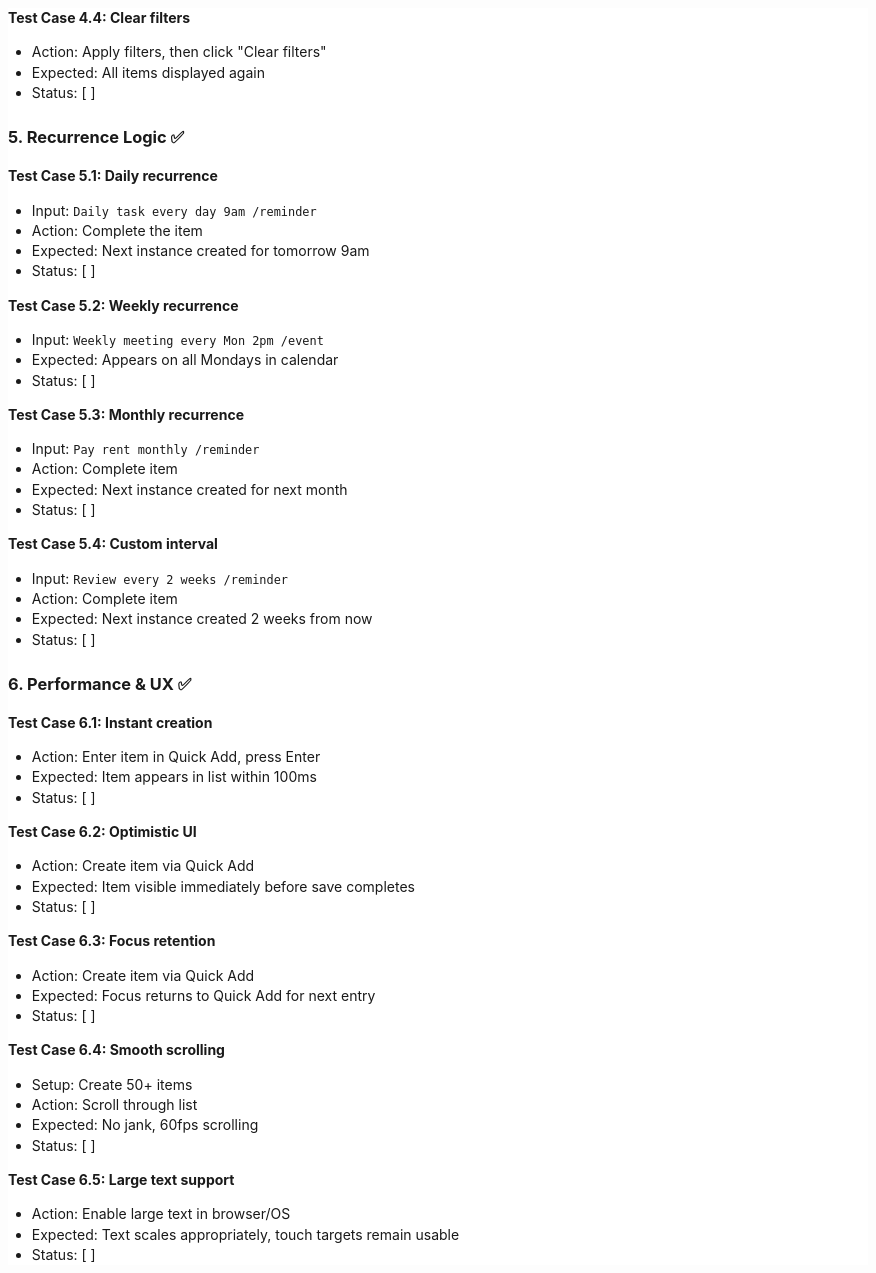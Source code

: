 **Test Case 4.4: Clear filters**
- Action: Apply filters, then click "Clear filters"
- Expected: All items displayed again
- Status: [ ]

### 5. Recurrence Logic ✅

**Test Case 5.1: Daily recurrence**
- Input: `Daily task every day 9am /reminder`
- Action: Complete the item
- Expected: Next instance created for tomorrow 9am
- Status: [ ]

**Test Case 5.2: Weekly recurrence**
- Input: `Weekly meeting every Mon 2pm /event`
- Expected: Appears on all Mondays in calendar
- Status: [ ]

**Test Case 5.3: Monthly recurrence**
- Input: `Pay rent monthly /reminder`
- Action: Complete item
- Expected: Next instance created for next month
- Status: [ ]

**Test Case 5.4: Custom interval**
- Input: `Review every 2 weeks /reminder`
- Action: Complete item
- Expected: Next instance created 2 weeks from now
- Status: [ ]

### 6. Performance & UX ✅

**Test Case 6.1: Instant creation**
- Action: Enter item in Quick Add, press Enter
- Expected: Item appears in list within 100ms
- Status: [ ]

**Test Case 6.2: Optimistic UI**
- Action: Create item via Quick Add
- Expected: Item visible immediately before save completes
- Status: [ ]

**Test Case 6.3: Focus retention**
- Action: Create item via Quick Add
- Expected: Focus returns to Quick Add for next entry
- Status: [ ]

**Test Case 6.4: Smooth scrolling**
- Setup: Create 50+ items
- Action: Scroll through list
- Expected: No jank, 60fps scrolling
- Status: [ ]

**Test Case 6.5: Large text support**
- Action: Enable large text in browser/OS
- Expected: Text scales appropriately, touch targets remain usable
- Status: [ ]
